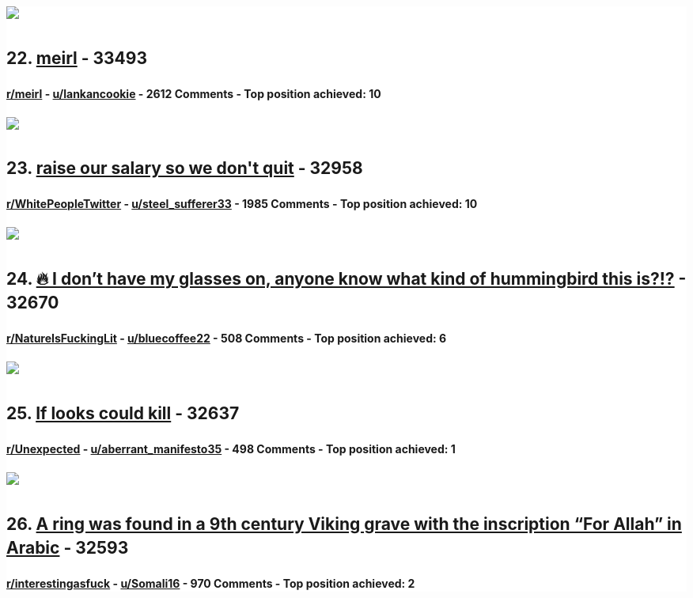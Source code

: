 <a href="https://i.redd.it/rdkkhlvixrw91.jpg"><img src="https://b.thumbs.redditmedia.com/q0Jj9iutggrUXVpE8ay55-P3YgauwzeYTXSSPuhIY-s.jpg"></img></a>

## 22. [meirl](http://reddit.com/r/meirl/comments/ygr4u2/meirl/) - 33493
#### [r/meirl](http://reddit.com/r/meirl) - [u/lankancookie](http://reddit.com/u/lankancookie) - 2612 Comments - Top position achieved: 10

<a href="https://i.redd.it/ox2ziaycytw91.jpg"><img src="https://b.thumbs.redditmedia.com/7KY4wViyj3B6ZltLaMzaMpWQ6wWJIPdXeMNFKhnainw.jpg"></img></a>

## 23. [raise our salary so we don't quit](http://reddit.com/r/WhitePeopleTwitter/comments/ygowsm/raise_our_salary_so_we_dont_quit/) - 32958
#### [r/WhitePeopleTwitter](http://reddit.com/r/WhitePeopleTwitter) - [u/steel_sufferer33](http://reddit.com/u/steel_sufferer33) - 1985 Comments - Top position achieved: 10

<a href="https://i.redd.it/vu87pv0h0sw91.jpg"><img src="https://b.thumbs.redditmedia.com/CknzZyst2qBHUmvokXXxMmYHPf2IJOYA7rdooXPy1Iw.jpg"></img></a>

## 24. [🔥 I don’t have my glasses on, anyone know what kind of hummingbird this is?!?](http://reddit.com/r/NatureIsFuckingLit/comments/yggzfc/i_dont_have_my_glasses_on_anyone_know_what_kind/) - 32670
#### [r/NatureIsFuckingLit](http://reddit.com/r/NatureIsFuckingLit) - [u/bluecoffee22](http://reddit.com/u/bluecoffee22) - 508 Comments - Top position achieved: 6

<a href="https://i.redd.it/art1wh1qaqw91.jpg"><img src="https://b.thumbs.redditmedia.com/9Wf6xC98SbWVCltmTFIgMuk81e0eKQFWO9Ccs6V0wwI.jpg"></img></a>

## 25. [If looks could kill](http://reddit.com/r/Unexpected/comments/ygesx2/if_looks_could_kill/) - 32637
#### [r/Unexpected](http://reddit.com/r/Unexpected) - [u/aberrant_manifesto35](http://reddit.com/u/aberrant_manifesto35) - 498 Comments - Top position achieved: 1

<a href="https://v.redd.it/kfi8u6p1opw91"><img src="https://b.thumbs.redditmedia.com/rPbYspz56ALAA49BM09HUQ2l8onD63Me93U_0ls0_gQ.jpg"></img></a>

## 26. [A ring was found in a 9th century Viking grave with the inscription “For Allah” in Arabic](http://reddit.com/r/interestingasfuck/comments/ygxp2t/a_ring_was_found_in_a_9th_century_viking_grave/) - 32593
#### [r/interestingasfuck](http://reddit.com/r/interestingasfuck) - [u/Somali16](http://reddit.com/u/Somali16) - 970 Comments - Top position achieved: 2
